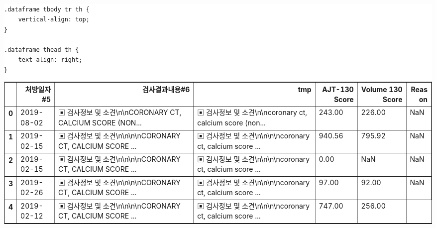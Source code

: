     .dataframe tbody tr th {
        vertical-align: top;
    }

    .dataframe thead th {
        text-align: right;
    }
</style>
<table border="1" class="dataframe">
  <thead>
    <tr style="text-align: right;">
      <th></th>
      <th>처방일자#5</th>
      <th>검사결과내용#6</th>
      <th>tmp</th>
      <th>AJT-130 Score</th>
      <th>Volume 130 Score</th>
      <th>Reason</th>
    </tr>
  </thead>
  <tbody>
    <tr>
      <th>0</th>
      <td>2019-08-02</td>
      <td>▣ 검사정보 및 소견\n\nCORONARY CT, CALCIUM SCORE (NON...</td>
      <td>▣ 검사정보 및 소견\n\ncoronary ct, calcium score (non...</td>
      <td>243.00</td>
      <td>226.00</td>
      <td>NaN</td>
    </tr>
    <tr>
      <th>1</th>
      <td>2019-02-15</td>
      <td>▣ 검사정보 및 소견\n\n\n\nCORONARY CT, CALCIUM SCORE ...</td>
      <td>▣ 검사정보 및 소견\n\n\n\ncoronary ct, calcium score ...</td>
      <td>940.56</td>
      <td>795.92</td>
      <td>NaN</td>
    </tr>
    <tr>
      <th>2</th>
      <td>2019-02-15</td>
      <td>▣ 검사정보 및 소견\n\n\n\nCORONARY CT, CALCIUM SCORE ...</td>
      <td>▣ 검사정보 및 소견\n\n\n\ncoronary ct, calcium score ...</td>
      <td>0.00</td>
      <td>NaN</td>
      <td>NaN</td>
    </tr>
    <tr>
      <th>3</th>
      <td>2019-02-26</td>
      <td>▣ 검사정보 및 소견\n\n\n\nCORONARY CT, CALCIUM SCORE ...</td>
      <td>▣ 검사정보 및 소견\n\n\n\ncoronary ct, calcium score ...</td>
      <td>97.00</td>
      <td>92.00</td>
      <td>NaN</td>
    </tr>
    <tr>
      <th>4</th>
      <td>2019-02-12</td>
      <td>▣ 검사정보 및 소견\n\n\n\nCORONARY CT, CALCIUM SCORE ...</td>
      <td>▣ 검사정보 및 소견\n\n\n\ncoronary ct, calcium score ...</td>
      <td>747.00</td>
      <td>256.00</td>
